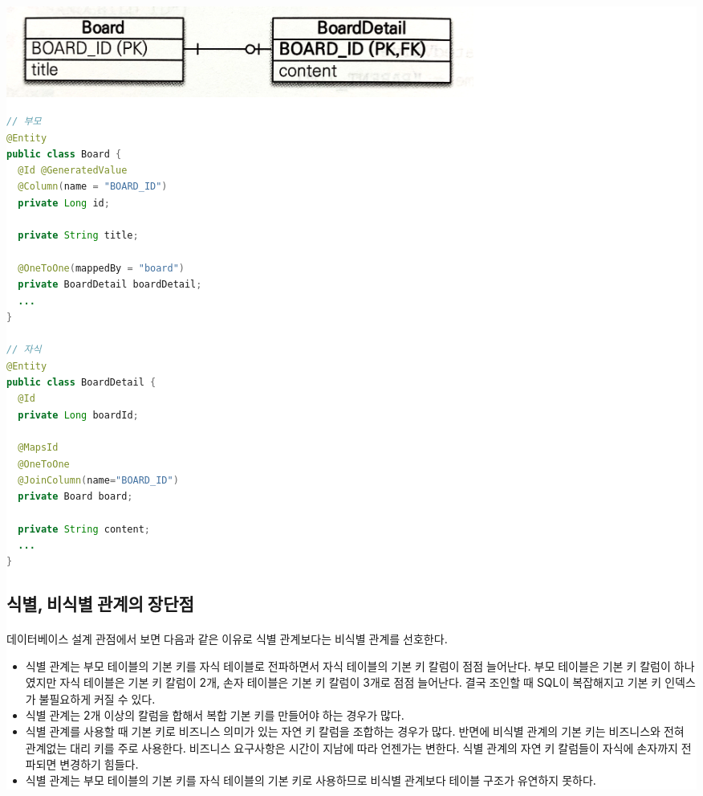![image-20220704001007248](images/image-20220704001007248.png)

``` java
// 부모
@Entity
public class Board {
  @Id @GeneratedValue
  @Column(name = "BOARD_ID")
  private Long id;
  
  private String title;
  
  @OneToOne(mappedBy = "board")
  private BoardDetail boardDetail;
  ...
}

// 자식
@Entity
public class BoardDetail {
  @Id
  private Long boardId;
  
  @MapsId
  @OneToOne
  @JoinColumn(name="BOARD_ID")
  private Board board;
  
  private String content;
  ...
}
```



## 식별, 비식별 관계의 장단점

데이터베이스 설계 관점에서 보면 다음과 같은 이유로 식별 관계보다는 비식별 관계를 선호한다.

* 식별 관계는 부모 테이블의 기본 키를 자식 테이블로 전파하면서 자식 테이블의 기본 키 칼럼이 점점 늘어난다. 부모 테이블은 기본 키 칼럼이 하나였지만 자식 테이블은 기본 키 칼럼이 2개, 손자 테이블은 기본 키 칼럼이 3개로 점점 늘어난다. 결국 조인할 때 SQL이 복잡해지고 기본 키 인덱스가 불필요하게 커질 수 있다.
* 식별 관계는 2개 이상의 칼럼을 합해서 복합 기본 키를 만들어야 하는 경우가 많다.
* 식별 관계를 사용할 때 기본 키로 비즈니스 의미가 있는 자연 키 칼럼을 조합하는 경우가 많다. 반면에 비식별 관계의 기본 키는 비즈니스와 전혀 관계없는 대리 키를 주로 사용한다. 비즈니스 요구사항은 시간이 지남에 따라 언젠가는 변한다. 식별 관계의 자연 키 칼럼들이 자식에 손자까지 전파되면 변경하기 힘들다.
* 식별 관계는 부모 테이블의 기본 키를 자식 테이블의 기본 키로 사용하므로 비식별 관계보다 테이블 구조가 유연하지 못하다.


